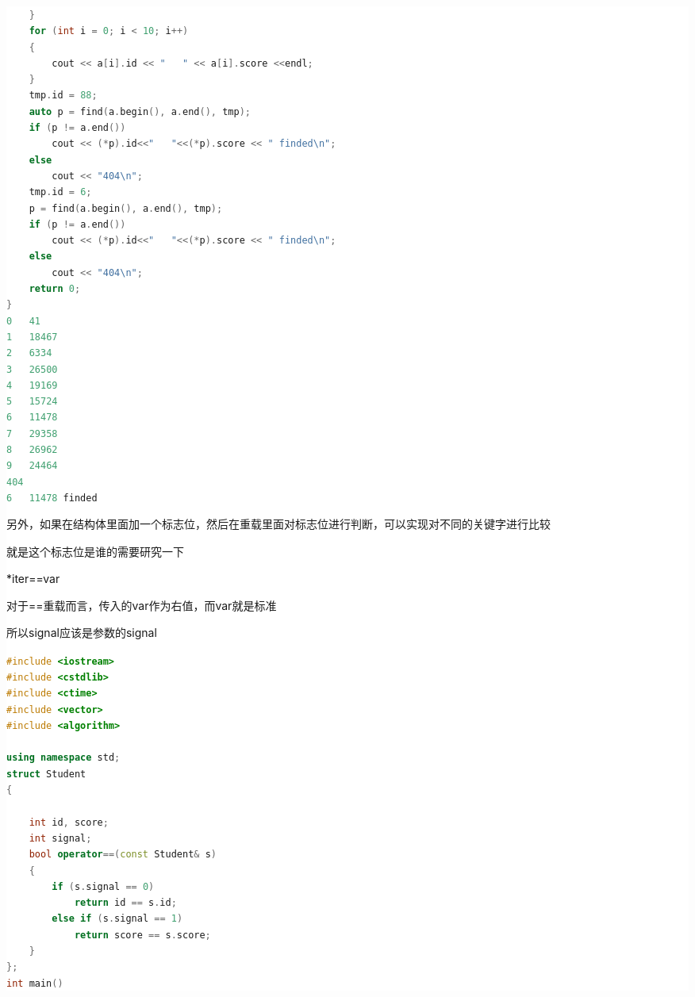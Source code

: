 ```cpp
	}
	for (int i = 0; i < 10; i++)
	{
		cout << a[i].id << "   " << a[i].score <<endl;
	}
	tmp.id = 88;
	auto p = find(a.begin(), a.end(), tmp);
	if (p != a.end())
		cout << (*p).id<<"   "<<(*p).score << " finded\n";
	else
		cout << "404\n";
	tmp.id = 6;
	p = find(a.begin(), a.end(), tmp);
	if (p != a.end())
		cout << (*p).id<<"   "<<(*p).score << " finded\n";
	else
		cout << "404\n";
	return 0;
}
0   41
1   18467
2   6334
3   26500
4   19169
5   15724
6   11478
7   29358
8   26962
9   24464
404
6   11478 finded
```



另外，如果在结构体里面加一个标志位，然后在重载里面对标志位进行判断，可以实现对不同的关键字进行比较

就是这个标志位是谁的需要研究一下

*iter==var

对于==重载而言，传入的var作为右值，而var就是标准

所以signal应该是参数的signal

```cpp
#include <iostream>
#include <cstdlib>
#include <ctime>
#include <vector>
#include <algorithm>

using namespace std;
struct Student
{

	int id, score;
	int signal;
	bool operator==(const Student& s)
	{
		if (s.signal == 0)
			return id == s.id;
		else if (s.signal == 1)
			return score == s.score;
	}
};
int main()
```
